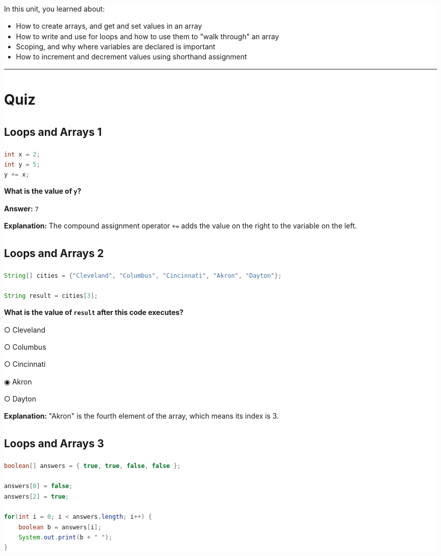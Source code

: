 In this unit, you learned about:

-   How to create arrays, and get and set values in an array
-   How to write and use for loops and how to use them to "walk through" an array
-   Scoping, and why where variables are declared is important
-   How to increment and decrement values using shorthand assignment

---

# Quiz

## **Loops and Arrays 1**

```java
int x = 2;
int y = 5;
y += x;
```

**What is the value of `y`?**

**Answer:** `7`

**Explanation:** The compound assignment operator `+=` adds the value on the right to the variable on the left.


## **Loops and Arrays 2**

```java
String[] cities = {"Cleveland", "Columbus", "Cincinnati", "Akron", "Dayton"};

String result = cities[3];
```

**What is the value of `result` after this code executes?**

○ Cleveland

○ Columbus

○ Cincinnati

◉ Akron

○ Dayton

**Explanation:** "Akron" is the fourth element of the array, which means its index is 3.


## **Loops and Arrays 3**

```java
boolean[] answers = { true, true, false, false };

answers[0] = false;
answers[2] = true;

for(int i = 0; i < answers.length; i++) {
    boolean b = answers[i];
    System.out.print(b + " ");
}
```
